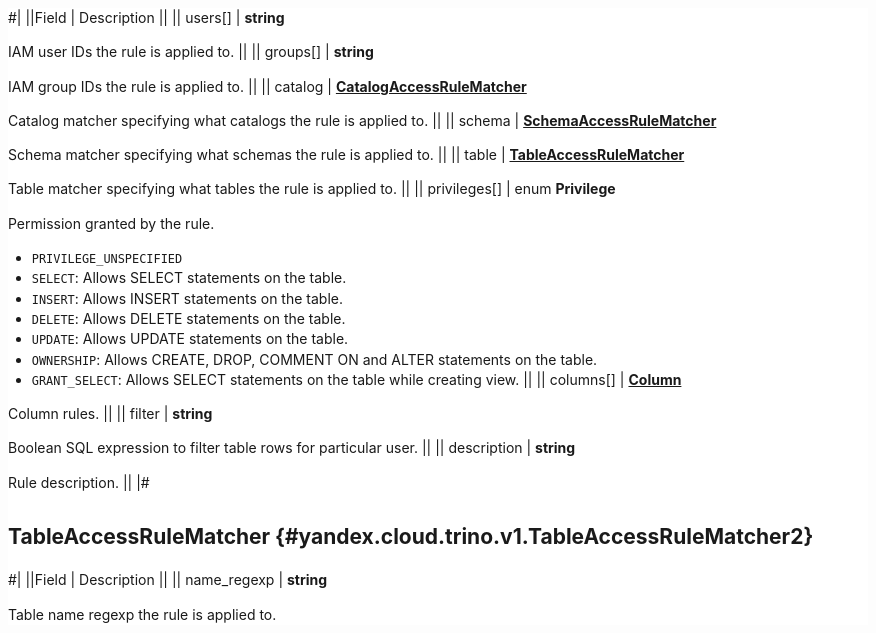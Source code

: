 #|
||Field | Description ||
|| users[] | **string**

IAM user IDs the rule is applied to. ||
|| groups[] | **string**

IAM group IDs the rule is applied to. ||
|| catalog | **[CatalogAccessRuleMatcher](#yandex.cloud.trino.v1.CatalogAccessRuleMatcher2)**

Catalog matcher specifying what catalogs the rule is applied to. ||
|| schema | **[SchemaAccessRuleMatcher](#yandex.cloud.trino.v1.SchemaAccessRuleMatcher2)**

Schema matcher specifying what schemas the rule is applied to. ||
|| table | **[TableAccessRuleMatcher](#yandex.cloud.trino.v1.TableAccessRuleMatcher2)**

Table matcher specifying what tables the rule is applied to. ||
|| privileges[] | enum **Privilege**

Permission granted by the rule.

- `PRIVILEGE_UNSPECIFIED`
- `SELECT`: Allows SELECT statements on the table.
- `INSERT`: Allows INSERT statements on the table.
- `DELETE`: Allows DELETE statements on the table.
- `UPDATE`: Allows UPDATE statements on the table.
- `OWNERSHIP`: Allows CREATE, DROP, COMMENT ON and ALTER statements on the table.
- `GRANT_SELECT`: Allows SELECT statements on the table while creating view. ||
|| columns[] | **[Column](#yandex.cloud.trino.v1.TableAccessRule.Column2)**

Column rules. ||
|| filter | **string**

Boolean SQL expression to filter table rows for particular user. ||
|| description | **string**

Rule description. ||
|#

## TableAccessRuleMatcher {#yandex.cloud.trino.v1.TableAccessRuleMatcher2}

#|
||Field | Description ||
|| name_regexp | **string**

Table name regexp the rule is applied to.
